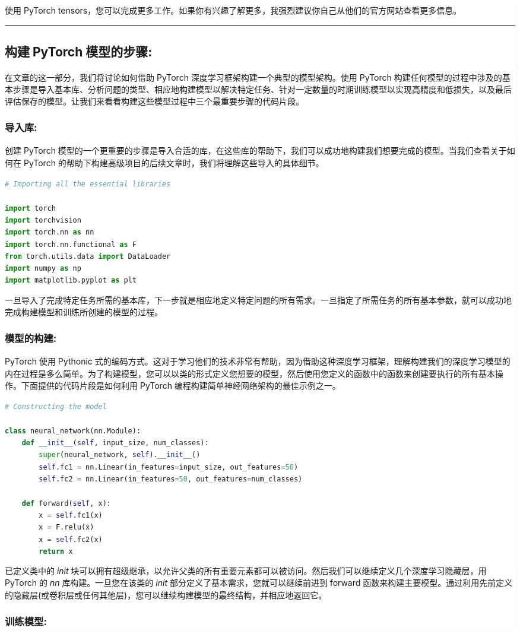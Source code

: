 使用 PyTorch tensors，您可以完成更多工作。如果你有兴趣了解更多，我强烈建议你自己从他们的官方网站查看更多信息。

* * *

## 构建 PyTorch 模型的步骤:

在文章的这一部分，我们将讨论如何借助 PyTorch 深度学习框架构建一个典型的模型架构。使用 PyTorch 构建任何模型的过程中涉及的基本步骤是导入基本库、分析问题的类型、相应地构建模型以解决特定任务、针对一定数量的时期训练模型以实现高精度和低损失，以及最后评估保存的模型。让我们来看看构建这些模型过程中三个最重要步骤的代码片段。

### 导入库:

创建 PyTorch 模型的一个更重要的步骤是导入合适的库，在这些库的帮助下，我们可以成功地构建我们想要完成的模型。当我们查看关于如何在 PyTorch 的帮助下构建高级项目的后续文章时，我们将理解这些导入的具体细节。

```py
# Importing all the essential libraries

import torch
import torchvision
import torch.nn as nn
import torch.nn.functional as F
from torch.utils.data import DataLoader
import numpy as np
import matplotlib.pyplot as plt
```

一旦导入了完成特定任务所需的基本库，下一步就是相应地定义特定问题的所有需求。一旦指定了所需任务的所有基本参数，就可以成功地完成构建模型和训练所创建的模型的过程。

### 模型的构建:

PyTorch 使用 Pythonic 式的编码方式。这对于学习他们的技术非常有帮助，因为借助这种深度学习框架，理解构建我们的深度学习模型的内在过程是多么简单。为了构建模型，您可以以类的形式定义您想要的模型，然后使用您定义的函数中的函数来创建要执行的所有基本操作。下面提供的代码片段是如何利用 PyTorch 编程构建简单神经网络架构的最佳示例之一。

```py
# Constructing the model

class neural_network(nn.Module):
    def __init__(self, input_size, num_classes):
        super(neural_network, self).__init__()
        self.fc1 = nn.Linear(in_features=input_size, out_features=50)
        self.fc2 = nn.Linear(in_features=50, out_features=num_classes)

    def forward(self, x):
        x = self.fc1(x)
        x = F.relu(x)
        x = self.fc2(x)
        return x
```

已定义类中的 *init* 块可以拥有超级继承，以允许父类的所有重要元素都可以被访问。然后我们可以继续定义几个深度学习隐藏层，用 PyTorch 的 *nn* 库构建。一旦您在该类的 *init* 部分定义了基本需求，您就可以继续前进到 forward 函数来构建主要模型。通过利用先前定义的隐藏层(或卷积层或任何其他层)，您可以继续构建模型的最终结构，并相应地返回它。

### 训练模型:
